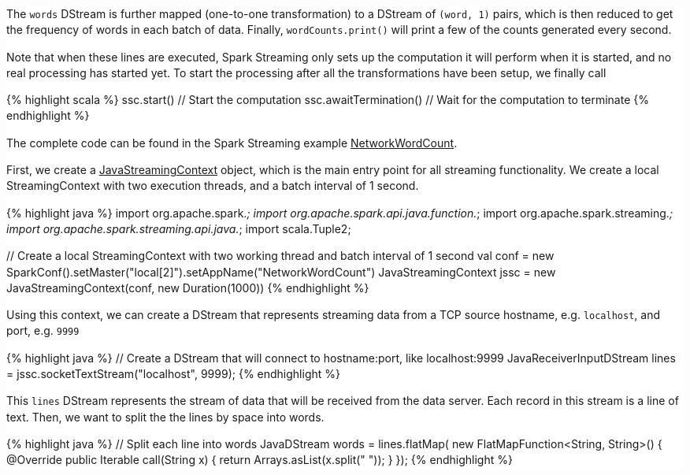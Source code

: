 The `words` DStream is further mapped (one-to-one transformation) to a DStream of `(word,
1)` pairs, which is then reduced to get the frequency of words in each batch of data.
Finally, `wordCounts.print()` will print a few of the counts generated every second.

Note that when these lines are executed, Spark Streaming only sets up the computation it
will perform when it is started, and no real processing has started yet. To start the processing
after all the transformations have been setup, we finally call

{% highlight scala %}
ssc.start()             // Start the computation
ssc.awaitTermination()  // Wait for the computation to terminate
{% endhighlight %}

The complete code can be found in the Spark Streaming example
[NetworkWordCount]({{site.SPARK_GITHUB_URL}}/blob/master/examples/src/main/scala/org/apache/spark/examples/streaming/NetworkWordCount.scala).
<br>

</div>
<div data-lang="java" markdown="1">

First, we create a
[JavaStreamingContext](api/java/index.html?org/apache/spark/streaming/api/java/JavaStreamingContext.html) object,
which is the main entry point for all streaming
functionality. We create a local StreamingContext with two execution threads, and a batch interval of 1 second.

{% highlight java %}
import org.apache.spark.*;
import org.apache.spark.api.java.function.*;
import org.apache.spark.streaming.*;
import org.apache.spark.streaming.api.java.*;
import scala.Tuple2;

// Create a local StreamingContext with two working thread and batch interval of 1 second
val conf = new SparkConf().setMaster("local[2]").setAppName("NetworkWordCount")
JavaStreamingContext jssc = new JavaStreamingContext(conf, new Duration(1000))
{% endhighlight %}

Using this context, we can create a DStream that represents streaming data from a TCP
source hostname, e.g. `localhost`, and port, e.g. `9999`

{% highlight java %}
// Create a DStream that will connect to hostname:port, like localhost:9999
JavaReceiverInputDStream<String> lines = jssc.socketTextStream("localhost", 9999);
{% endhighlight %}

This `lines` DStream represents the stream of data that will be received from the data
server. Each record in this stream is a line of text. Then, we want to split the the lines by
space into words.

{% highlight java %}
// Split each line into words
JavaDStream<String> words = lines.flatMap(
  new FlatMapFunction<String, String>() {
    @Override public Iterable<String> call(String x) {
      return Arrays.asList(x.split(" "));
    }
  });
{% endhighlight %}
